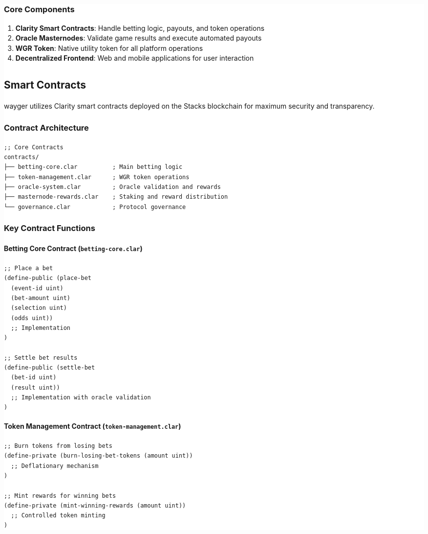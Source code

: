 ### Core Components

1. **Clarity Smart Contracts**: Handle betting logic, payouts, and token operations
2. **Oracle Masternodes**: Validate game results and execute automated payouts
3. **WGR Token**: Native utility token for all platform operations
4. **Decentralized Frontend**: Web and mobile applications for user interaction

## Smart Contracts

wayger utilizes Clarity smart contracts deployed on the Stacks blockchain for maximum security and transparency.

### Contract Architecture

```clarity
;; Core Contracts
contracts/
├── betting-core.clar          ; Main betting logic
├── token-management.clar      ; WGR token operations
├── oracle-system.clar         ; Oracle validation and rewards
├── masternode-rewards.clar    ; Staking and reward distribution
└── governance.clar            ; Protocol governance
```

### Key Contract Functions

#### Betting Core Contract (`betting-core.clar`)

```clarity
;; Place a bet
(define-public (place-bet 
  (event-id uint) 
  (bet-amount uint) 
  (selection uint) 
  (odds uint))
  ;; Implementation
)

;; Settle bet results
(define-public (settle-bet 
  (bet-id uint) 
  (result uint))
  ;; Implementation with oracle validation
)
```

#### Token Management Contract (`token-management.clar`)

```clarity
;; Burn tokens from losing bets
(define-private (burn-losing-bet-tokens (amount uint))
  ;; Deflationary mechanism
)

;; Mint rewards for winning bets
(define-private (mint-winning-rewards (amount uint))
  ;; Controlled token minting
)
```
